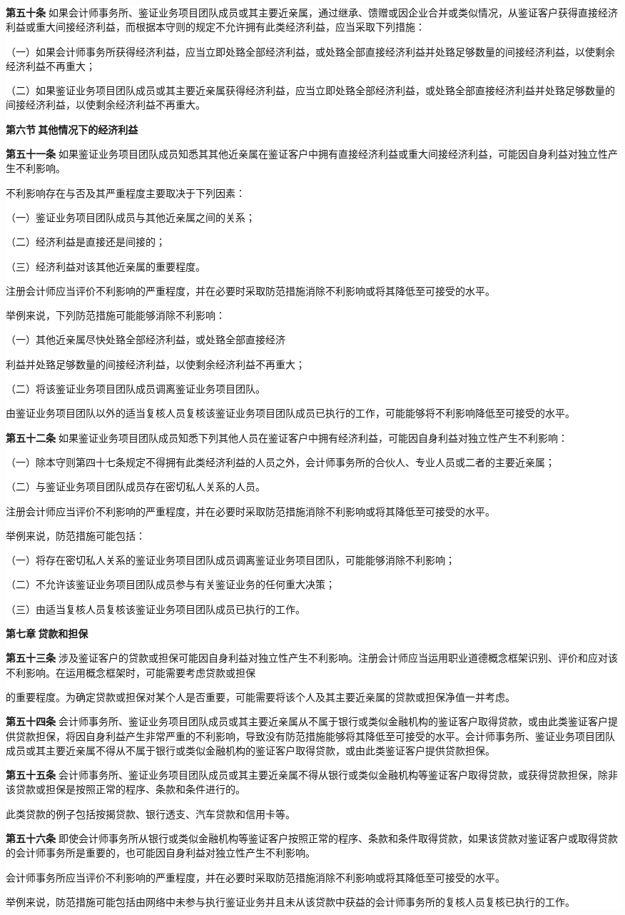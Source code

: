 **第五十条** 如果会计师事务所、鉴证业务项目团队成员或其主要近亲属，通过继承、馈赠或因企业合并或类似情况，从鉴证客户获得直接经济利益或重大间接经济利益，而根据本守则的规定不允许拥有此类经济利益，应当采取下列措施：

（一）如果会计师事务所获得经济利益，应当立即处臵全部经济利益，或处臵全部直接经济利益并处臵足够数量的间接经济利益，以使剩余经济利益不再重大；

（二）如果鉴证业务项目团队成员或其主要近亲属获得经济利益，应当立即处臵全部经济利益，或处臵全部直接经济利益并处臵足够数量的间接经济利益，以使剩余经济利益不再重大。

**第六节 其他情况下的经济利益**

**第五十一条** 如果鉴证业务项目团队成员知悉其其他近亲属在鉴证客户中拥有直接经济利益或重大间接经济利益，可能因自身利益对独立性产生不利影响。

不利影响存在与否及其严重程度主要取决于下列因素：

（一）鉴证业务项目团队成员与其他近亲属之间的关系；

（二）经济利益是直接还是间接的；

（三）经济利益对该其他近亲属的重要程度。

注册会计师应当评价不利影响的严重程度，并在必要时采取防范措施消除不利影响或将其降低至可接受的水平。

举例来说，下列防范措施可能能够消除不利影响：

（一）其他近亲属尽快处臵全部经济利益，或处臵全部直接经济

利益并处臵足够数量的间接经济利益，以使剩余经济利益不再重大；

（二）将该鉴证业务项目团队成员调离鉴证业务项目团队。

由鉴证业务项目团队以外的适当复核人员复核该鉴证业务项目团队成员已执行的工作，可能能够将不利影响降低至可接受的水平。

**第五十二条** 如果鉴证业务项目团队成员知悉下列其他人员在鉴证客户中拥有经济利益，可能因自身利益对独立性产生不利影响：

（一）除本守则第四十七条规定不得拥有此类经济利益的人员之外，会计师事务所的合伙人、专业人员或二者的主要近亲属；

（二）与鉴证业务项目团队成员存在密切私人关系的人员。

注册会计师应当评价不利影响的严重程度，并在必要时采取防范措施消除不利影响或将其降低至可接受的水平。

举例来说，防范措施可能包括：

（一）将存在密切私人关系的鉴证业务项目团队成员调离鉴证业务项目团队，可能能够消除不利影响；

（二）不允许该鉴证业务项目团队成员参与有关鉴证业务的任何重大决策；

（三）由适当复核人员复核该鉴证业务项目团队成员已执行的工作。

**第七章 贷款和担保**

**第五十三条** 涉及鉴证客户的贷款或担保可能因自身利益对独立性产生不利影响。注册会计师应当运用职业道德概念框架识别、评价和应对该不利影响。在运用概念框架时，可能需要考虑贷款或担保

的重要程度。为确定贷款或担保对某个人是否重要，可能需要将该个人及其主要近亲属的贷款或担保净值一并考虑。

**第五十四条** 会计师事务所、鉴证业务项目团队成员或其主要近亲属从不属于银行或类似金融机构的鉴证客户取得贷款，或由此类鉴证客户提供贷款担保，将因自身利益产生非常严重的不利影响，导致没有防范措施能够将其降低至可接受的水平。会计师事务所、鉴证业务项目团队成员或其主要近亲属不得从不属于银行或类似金融机构的鉴证客户取得贷款，或由此类鉴证客户提供贷款担保。

**第五十五条** 会计师事务所、鉴证业务项目团队成员或其主要近亲属不得从银行或类似金融机构等鉴证客户取得贷款，或获得贷款担保，除非该贷款或担保是按照正常的程序、条款和条件进行的。

此类贷款的例子包括按揭贷款、银行透支、汽车贷款和信用卡等。

**第五十六条** 即使会计师事务所从银行或类似金融机构等鉴证客户按照正常的程序、条款和条件取得贷款，如果该贷款对鉴证客户或取得贷款的会计师事务所是重要的，也可能因自身利益对独立性产生不利影响。

会计师事务所应当评价不利影响的严重程度，并在必要时采取防范措施消除不利影响或将其降低至可接受的水平。

举例来说，防范措施可能包括由网络中未参与执行鉴证业务并且未从该贷款中获益的会计师事务所的复核人员复核已执行的工作。
